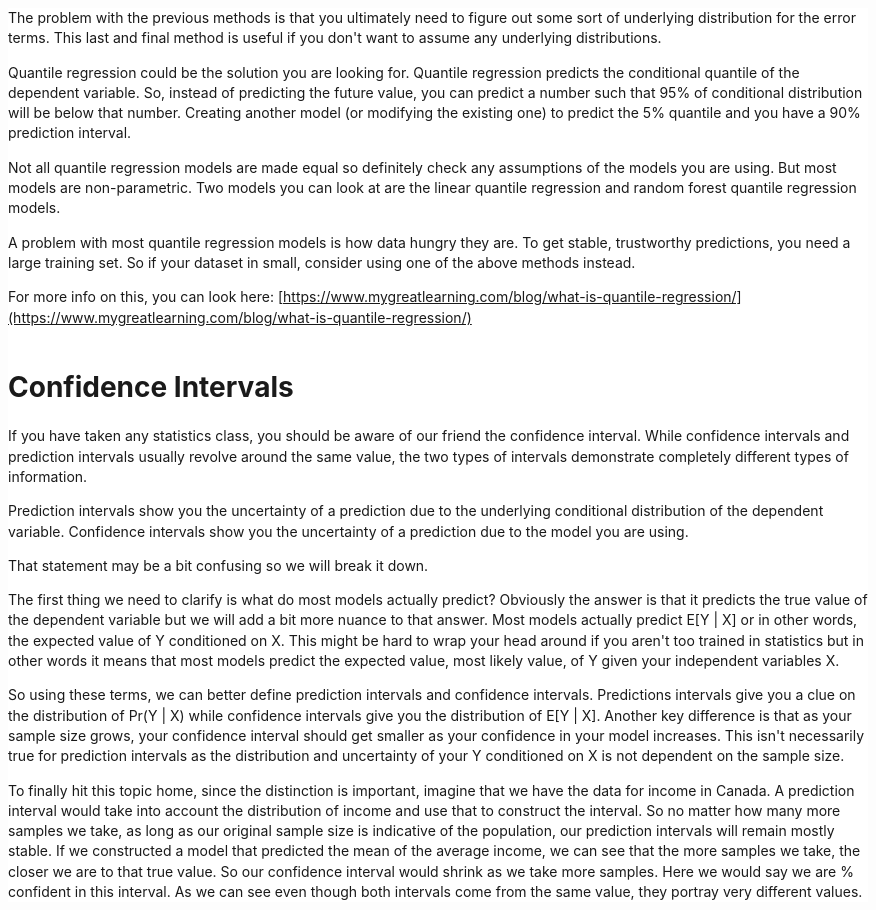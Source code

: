 The problem with the previous methods is that you ultimately need to figure out some sort of underlying distribution for the error terms. This last and final method is useful if you don't want to assume any underlying distributions.

Quantile regression could be the solution you are looking for. Quantile regression predicts the conditional quantile of the dependent variable. So, instead of predicting the future value, you can predict a number such that 95% of conditional distribution will be below that number. Creating another model (or modifying the existing one) to predict the 5% quantile and you have a 90% prediction interval.

Not all quantile regression models are made equal so definitely check any assumptions of the models you are using. But most models are non-parametric. Two models you can look at are the linear quantile regression and random forest quantile regression models.

A problem with most quantile regression models is how data hungry they are. To get stable, trustworthy predictions, you need a large training set. So if your dataset in small, consider using one of the above methods instead.

For more info on this, you can look here: [https://www.mygreatlearning.com/blog/what-is-quantile-regression/](https://www.mygreatlearning.com/blog/what-is-quantile-regression/)

# Confidence Intervals

If you have taken any statistics class, you should be aware of our friend the confidence interval. While confidence intervals and prediction intervals usually revolve around the same value, the two types of intervals demonstrate completely different types of information.

Prediction intervals show you the uncertainty of a prediction due to the underlying conditional distribution of the dependent variable. Confidence intervals show you the uncertainty of a prediction due to the model you are using. 

That statement may be a bit confusing so we will break it down. 

The first thing we need to clarify is what do most models actually predict? Obviously the answer is that it predicts the true value of the dependent variable but we will add a bit more nuance to that answer. Most models actually predict E[Y | X] or in other words, the expected value of Y conditioned on X. This might be hard to wrap your head around if you aren't too trained in statistics but in other words it means that most models predict the expected value, most likely value, of Y given your independent variables X.

So using these terms, we can better define prediction intervals and confidence intervals. Predictions intervals give you a clue on the distribution of Pr(Y | X) while confidence intervals give you the distribution of E[Y | X]. Another key difference is that as your sample size grows, your confidence interval should get smaller as your confidence in your model increases. This isn't necessarily true for prediction intervals as the distribution and uncertainty of your Y conditioned on X is not dependent on the sample size.

To finally hit this topic home, since the distinction is important, imagine that we have the data for income in Canada. A prediction interval would take into account the distribution of income and use that to construct the interval. So no matter how many more samples we take, as long as our original sample size is indicative of the population, our prediction intervals will remain mostly stable. If we constructed a model that predicted the mean of the average income, we can see that the more samples we take, the closer we are to that true value. So our confidence interval would shrink as we take more samples. Here we would say we are % confident in this interval. As we can see even though both intervals come from the same value, they portray very different values.
